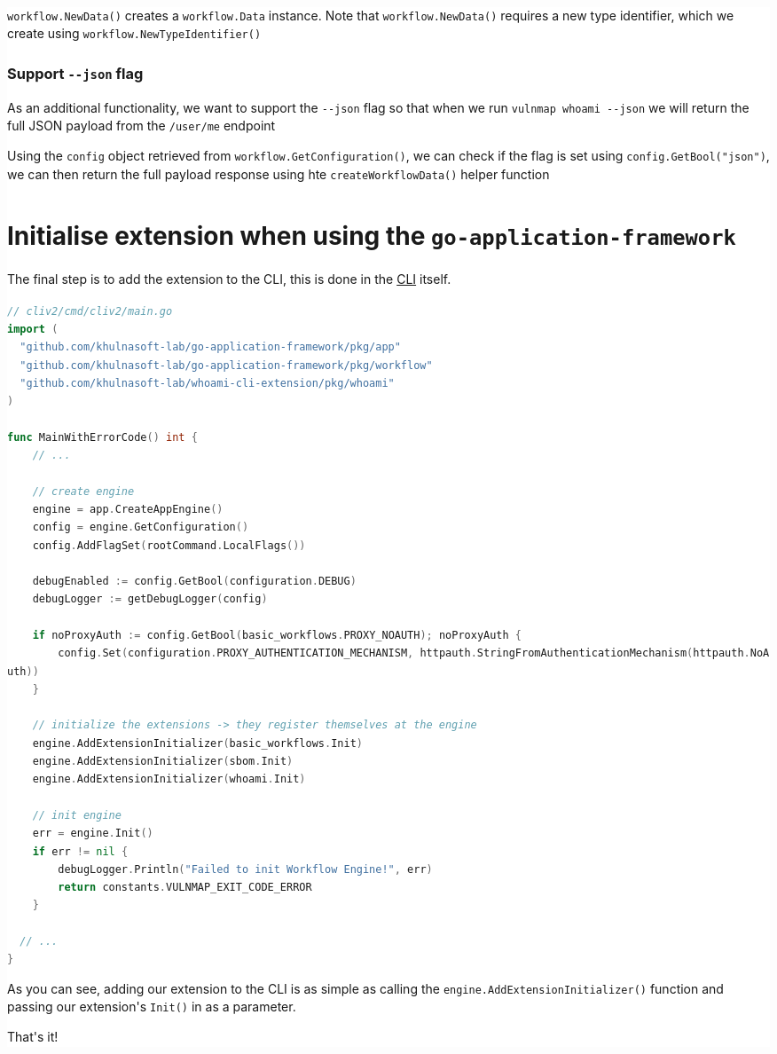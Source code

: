 `workflow.NewData()` creates a `workflow.Data` instance. Note that `workflow.NewData()` requires a new type identifier, which we create using `workflow.NewTypeIdentifier()`

### Support `--json` flag
As an additional functionality, we want to support the `--json` flag so that when we run `vulnmap whoami --json` we will return the full JSON payload from the `/user/me` endpoint

Using the `config` object retrieved from `workflow.GetConfiguration()`, we can check if the flag is set using `config.GetBool("json")`, we can then return the full payload response using hte `createWorkflowData()` helper function

# Initialise extension when using the `go-application-framework`
The final step is to add the extension to the CLI, this is done in the [CLI](https://github.com/khulnasoft-lab/cli/blob/master/cliv2/cmd/cliv2/main.go) itself.

```go
// cliv2/cmd/cliv2/main.go
import (
  "github.com/khulnasoft-lab/go-application-framework/pkg/app"
  "github.com/khulnasoft-lab/go-application-framework/pkg/workflow"
  "github.com/khulnasoft-lab/whoami-cli-extension/pkg/whoami"
)

func MainWithErrorCode() int {
	// ...

	// create engine
	engine = app.CreateAppEngine()
	config = engine.GetConfiguration()
	config.AddFlagSet(rootCommand.LocalFlags())

	debugEnabled := config.GetBool(configuration.DEBUG)
	debugLogger := getDebugLogger(config)

	if noProxyAuth := config.GetBool(basic_workflows.PROXY_NOAUTH); noProxyAuth {
		config.Set(configuration.PROXY_AUTHENTICATION_MECHANISM, httpauth.StringFromAuthenticationMechanism(httpauth.NoAuth))
	}

	// initialize the extensions -> they register themselves at the engine
	engine.AddExtensionInitializer(basic_workflows.Init)
	engine.AddExtensionInitializer(sbom.Init)
	engine.AddExtensionInitializer(whoami.Init)

	// init engine
	err = engine.Init()
	if err != nil {
		debugLogger.Println("Failed to init Workflow Engine!", err)
		return constants.VULNMAP_EXIT_CODE_ERROR
	}
  
  // ...
}
```
As you can see, adding our extension to the CLI is as simple as calling the `engine.AddExtensionInitializer()` function and passing our extension's `Init()` in as a parameter.

That's it!
